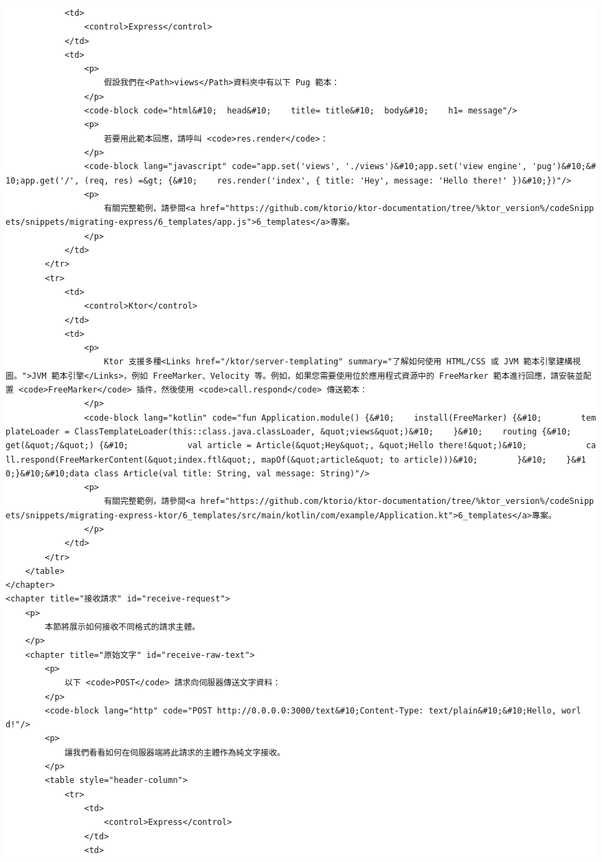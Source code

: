                 <td>
                    <control>Express</control>
                </td>
                <td>
                    <p>
                        假設我們在<Path>views</Path>資料夾中有以下 Pug 範本：
                    </p>
                    <code-block code="html&#10;  head&#10;    title= title&#10;  body&#10;    h1= message"/>
                    <p>
                        若要用此範本回應，請呼叫 <code>res.render</code>：
                    </p>
                    <code-block lang="javascript" code="app.set('views', './views')&#10;app.set('view engine', 'pug')&#10;&#10;app.get('/', (req, res) =&gt; {&#10;    res.render('index', { title: 'Hey', message: 'Hello there!' })&#10;})"/>
                    <p>
                        有關完整範例，請參閱<a href="https://github.com/ktorio/ktor-documentation/tree/%ktor_version%/codeSnippets/snippets/migrating-express/6_templates/app.js">6_templates</a>專案。
                    </p>
                </td>
            </tr>
            <tr>
                <td>
                    <control>Ktor</control>
                </td>
                <td>
                    <p>
                        Ktor 支援多種<Links href="/ktor/server-templating" summary="了解如何使用 HTML/CSS 或 JVM 範本引擎建構視圖。">JVM 範本引擎</Links>，例如 FreeMarker、Velocity 等。例如，如果您需要使用位於應用程式資源中的 FreeMarker 範本進行回應，請安裝並配置 <code>FreeMarker</code> 插件，然後使用 <code>call.respond</code> 傳送範本：
                    </p>
                    <code-block lang="kotlin" code="fun Application.module() {&#10;    install(FreeMarker) {&#10;        templateLoader = ClassTemplateLoader(this::class.java.classLoader, &quot;views&quot;)&#10;    }&#10;    routing {&#10;        get(&quot;/&quot;) {&#10;            val article = Article(&quot;Hey&quot;, &quot;Hello there!&quot;)&#10;            call.respond(FreeMarkerContent(&quot;index.ftl&quot;, mapOf(&quot;article&quot; to article)))&#10;        }&#10;    }&#10;}&#10;&#10;data class Article(val title: String, val message: String)"/>
                    <p>
                        有關完整範例，請參閱<a href="https://github.com/ktorio/ktor-documentation/tree/%ktor_version%/codeSnippets/snippets/migrating-express-ktor/6_templates/src/main/kotlin/com/example/Application.kt">6_templates</a>專案。
                    </p>
                </td>
            </tr>
        </table>
    </chapter>
    <chapter title="接收請求" id="receive-request">
        <p>
            本節將展示如何接收不同格式的請求主體。
        </p>
        <chapter title="原始文字" id="receive-raw-text">
            <p>
                以下 <code>POST</code> 請求向伺服器傳送文字資料：
            </p>
            <code-block lang="http" code="POST http://0.0.0.0:3000/text&#10;Content-Type: text/plain&#10;&#10;Hello, world!"/>
            <p>
                讓我們看看如何在伺服器端將此請求的主體作為純文字接收。
            </p>
            <table style="header-column">
                <tr>
                    <td>
                        <control>Express</control>
                    </td>
                    <td>